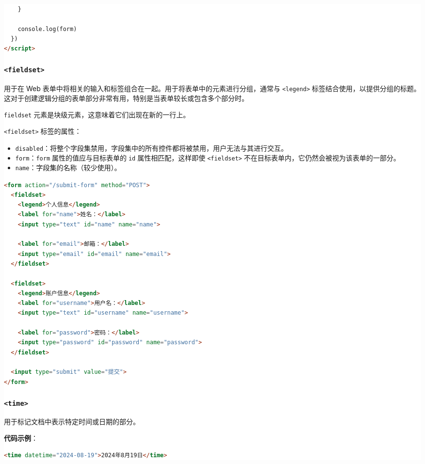 ```html
    }

    console.log(form)
  })
</script>
```

### `<fieldset>` 

用于在 Web 表单中将相关的输入和标签组合在一起。用于将表单中的元素进行分组，通常与 `<legend>` 标签结合使用，以提供分组的标题。这对于创建逻辑分组的表单部分非常有用，特别是当表单较长或包含多个部分时。

`fieldset` 元素是块级元素，这意味着它们出现在新的一行上。

`<fieldset>` 标签的属性：

- `disabled`：将整个字段集禁用，字段集中的所有控件都将被禁用，用户无法与其进行交互。
- `form`：`form` 属性的值应与目标表单的 `id` 属性相匹配，这样即使 `<fieldset>` 不在目标表单内，它仍然会被视为该表单的一部分。
- `name`：字段集的名称（较少使用）。

```html
<form action="/submit-form" method="POST">
  <fieldset>
    <legend>个人信息</legend>
    <label for="name">姓名：</label>
    <input type="text" id="name" name="name">

    <label for="email">邮箱：</label>
    <input type="email" id="email" name="email">
  </fieldset>

  <fieldset>
    <legend>账户信息</legend>
    <label for="username">用户名：</label>
    <input type="text" id="username" name="username">

    <label for="password">密码：</label>
    <input type="password" id="password" name="password">
  </fieldset>

  <input type="submit" value="提交">
</form>
```



### `<time>`

用于标记文档中表示特定时间或日期的部分。

**代码示例**：

```html
<time datetime="2024-08-19">2024年8月19日</time>
```
